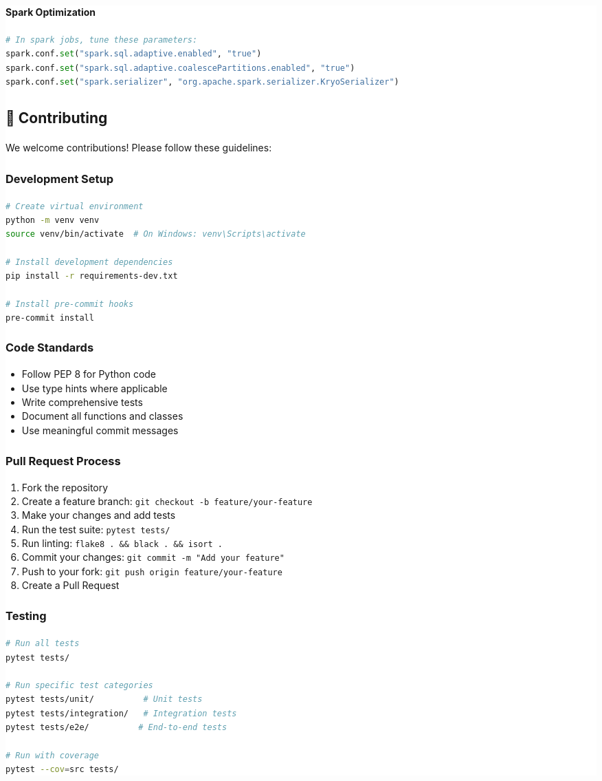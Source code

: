 #### Spark Optimization

```python
# In spark jobs, tune these parameters:
spark.conf.set("spark.sql.adaptive.enabled", "true")
spark.conf.set("spark.sql.adaptive.coalescePartitions.enabled", "true")
spark.conf.set("spark.serializer", "org.apache.spark.serializer.KryoSerializer")
```

## 🤝 Contributing

We welcome contributions! Please follow these guidelines:

### Development Setup

```bash
# Create virtual environment
python -m venv venv
source venv/bin/activate  # On Windows: venv\Scripts\activate

# Install development dependencies
pip install -r requirements-dev.txt

# Install pre-commit hooks
pre-commit install
```

### Code Standards

- Follow PEP 8 for Python code
- Use type hints where applicable
- Write comprehensive tests
- Document all functions and classes
- Use meaningful commit messages

### Pull Request Process

1. Fork the repository
2. Create a feature branch: `git checkout -b feature/your-feature`
3. Make your changes and add tests
4. Run the test suite: `pytest tests/`
5. Run linting: `flake8 . && black . && isort .`
6. Commit your changes: `git commit -m "Add your feature"`
7. Push to your fork: `git push origin feature/your-feature`
8. Create a Pull Request

### Testing

```bash
# Run all tests
pytest tests/

# Run specific test categories
pytest tests/unit/          # Unit tests
pytest tests/integration/   # Integration tests
pytest tests/e2e/          # End-to-end tests

# Run with coverage
pytest --cov=src tests/
```
